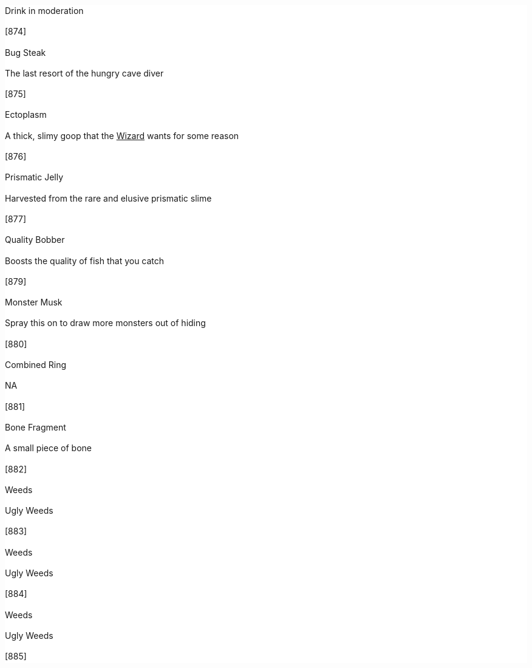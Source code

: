 Drink in moderation

[874]

Bug Steak

The last resort of the hungry cave diver

[875]

Ectoplasm

A thick, slimy goop that the [Wizard](https://www.ign.com/wikis/stardew-valley/Wizard "Wizard") wants for some reason

[876]

Prismatic Jelly

Harvested from the rare and elusive prismatic slime

[877]

Quality Bobber

Boosts the quality of fish that you catch

[879]

Monster Musk

Spray this on to draw more monsters out of hiding

[880]

Combined Ring

NA

[881]

Bone Fragment

A small piece of bone

[882]

Weeds

Ugly Weeds

[883]

Weeds

Ugly Weeds

[884]

Weeds

Ugly Weeds

[885]
